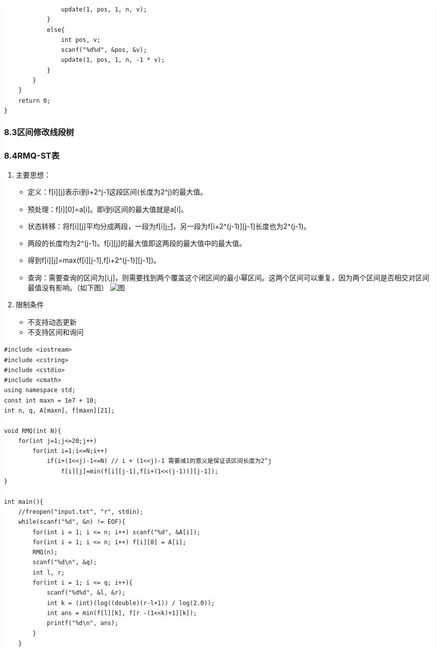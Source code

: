 ```
				update(1, pos, 1, n, v);
			}
			else{
				int pos, v;
				scanf("%d%d", &pos, &v);
				update(1, pos, 1, n, -1 * v);
			}
		}
	}
	return 0;
}
```
### 8.3区间修改线段树

### 8.4RMQ-ST表
1. 主要思想：
    * 定义：f[i][j]表示i到i+2^j-1这段区间(长度为2^j)的最大值。

    * 预处理：f[i][0]=a[i]。即i到i区间的最大值就是a[i]。

    * 状态转移：将f[i][j]平均分成两段，一段为f[i][j-1](长度为2^(j-1))，另一段为f[i+2^(j-1)][j-1]长度也为2^(j-1)。

    * 两段的长度均为2^(j-1)。f[i][j]的最大值即这两段的最大值中的最大值。

    * 得到f[i][j]=max(f[i][j-1],f[i+2^(j-1)][j-1])。
    
    * 查询：需要查询的区间为[i,j]，则需要找到两个覆盖这个闭区间的最小幂区间。这两个区间可以重复，因为两个区间是否相交对区间最值没有影响。（如下图）
    ![图](/Users/zhangjiatao/ACM/ACMNote/2.jpg)
    
2. 限制条件
    * 不支持动态更新
    * 不支持区间和询问
    

```
#include <iostream>
#include <cstring>
#include <cstdio>
#include <cmath>
using namespace std;
const int maxn = 1e7 + 10;
int n, q, A[maxn], f[maxn][21];

void RMQ(int N){
    for(int j=1;j<=20;j++)    
        for(int i=1;i<=N;i++)
            if(i+(1<<j)-1<=N) // i + (1<<j)-1 需要减1的意义是保证该区间长度为2^j
                f[i][j]=min(f[i][j-1],f[i+(1<<(j-1))][j-1]); 
}

int main(){
	//freopen("input.txt", "r", stdin);
	while(scanf("%d", &n) != EOF){
		for(int i = 1; i <= n; i++) scanf("%d", &A[i]);
		for(int i = 1; i <= n; i++) f[i][0] = A[i];
		RMQ(n);
		scanf("%d\n", &q);
		int l, r;
		for(int i = 1; i <= q; i++){
			scanf("%d%d", &l, &r);
			int k = (int)(log((double)(r-l+1)) / log(2.0));
			int ans = min(f[l][k], f[r -(1<<k)+1][k]);
			printf("%d\n", ans);
		}
	}
```